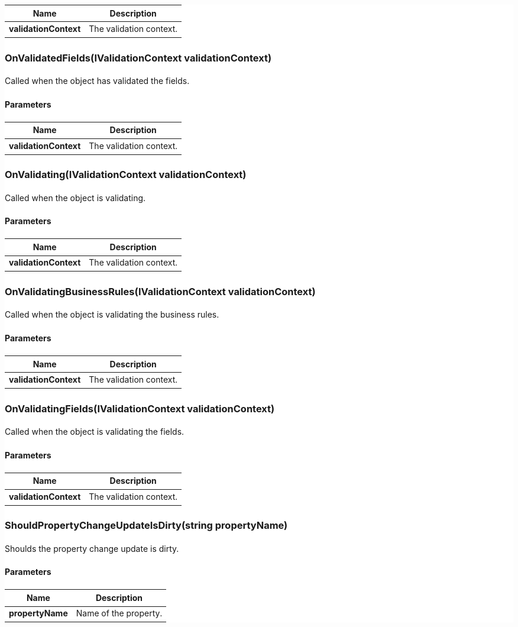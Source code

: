 Name|Description
---|---
**validationContext**|The validation context.

### OnValidatedFields(IValidationContext validationContext)

Called when the object has validated the fields.

#### Parameters

Name|Description
---|---
**validationContext**|The validation context.

### OnValidating(IValidationContext validationContext)

Called when the object is validating.

#### Parameters

Name|Description
---|---
**validationContext**|The validation context.

### OnValidatingBusinessRules(IValidationContext validationContext)

Called when the object is validating the business rules.

#### Parameters

Name|Description
---|---
**validationContext**|The validation context.

### OnValidatingFields(IValidationContext validationContext)

Called when the object is validating the fields.

#### Parameters

Name|Description
---|---
**validationContext**|The validation context.

### ShouldPropertyChangeUpdateIsDirty(string propertyName)

Shoulds the property change update is dirty.

#### Parameters

Name|Description
---|---
**propertyName**|Name of the property.
